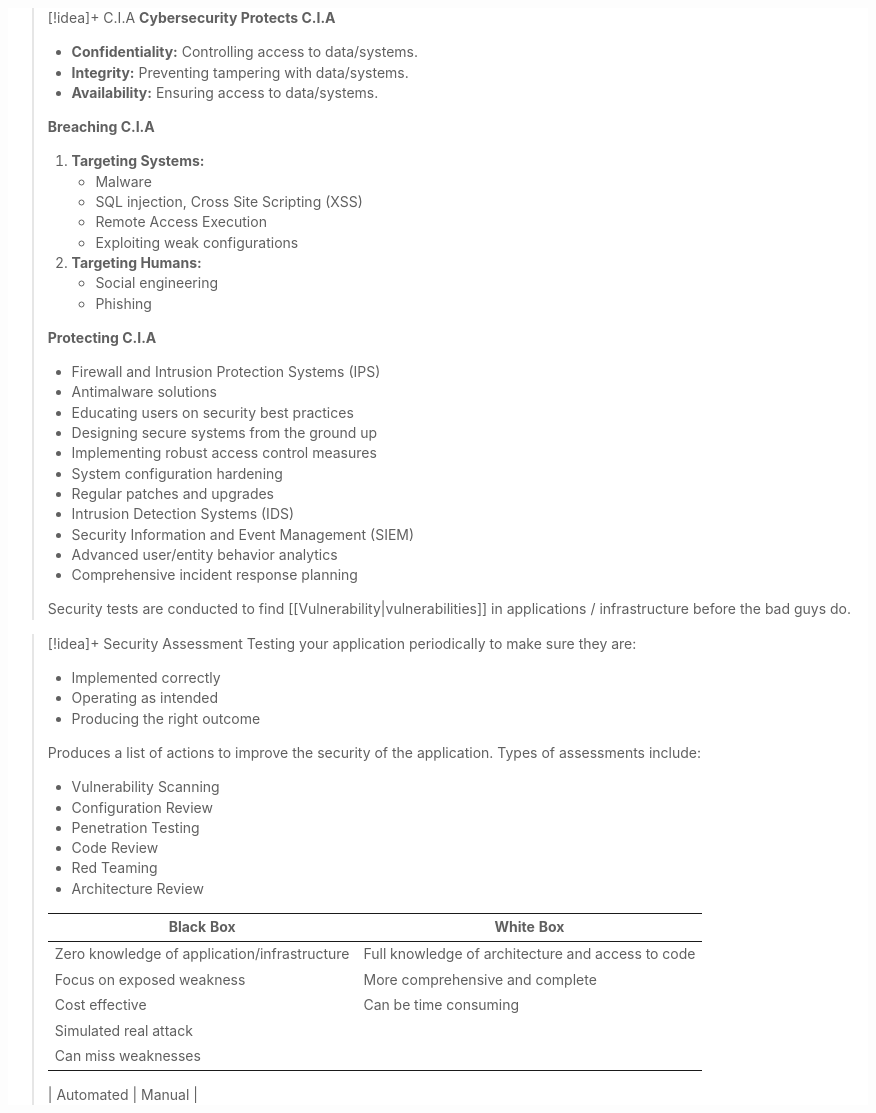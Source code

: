  
> [!idea]+ C.I.A
> **Cybersecurity Protects C.I.A**
> - **Confidentiality:** Controlling access to data/systems.
> - **Integrity:** Preventing tampering with data/systems.
> - **Availability:** Ensuring access to data/systems.
> 
> **Breaching C.I.A**
> 1. **Targeting Systems:**
>     - Malware
>     - SQL injection, Cross Site Scripting (XSS)
>     - Remote Access Execution
>     - Exploiting weak configurations
> 2. **Targeting Humans:**
>     - Social engineering
>     - Phishing
> 
> **Protecting C.I.A**
> - Firewall and Intrusion Protection Systems (IPS)
> - Antimalware solutions
> - Educating users on security best practices
> - Designing secure systems from the ground up
> - Implementing robust access control measures
> - System configuration hardening
> - Regular patches and upgrades
> - Intrusion Detection Systems (IDS)
> - Security Information and Event Management (SIEM)
> - Advanced user/entity behavior analytics
> - Comprehensive incident response planning
> 
> Security tests are conducted to find [[Vulnerability|vulnerabilities]] in applications / infrastructure before the bad guys do.


> [!idea]+ Security Assessment
> Testing your application periodically to make sure they are:
> - Implemented correctly
> - Operating as intended
> - Producing the right outcome
>   
> Produces a list of actions to improve the security of the application. Types of assessments include:
> - Vulnerability Scanning
> - Configuration Review
> - Penetration Testing
> - Code Review
> - Red Teaming
> - Architecture Review
>
> | Black Box                                      | White Box                                       |
> |------------------------------------------------|-------------------------------------------------|
> | Zero knowledge of application/infrastructure   | Full knowledge of architecture and access to code |
> | Focus on exposed weakness                      | More comprehensive and complete                |
> | Cost effective                                 | Can be time consuming                           |
> | Simulated real attack                          |                                                 |
> | Can miss weaknesses                            |                                                 |
>
> | Automated                           | Manual                             |